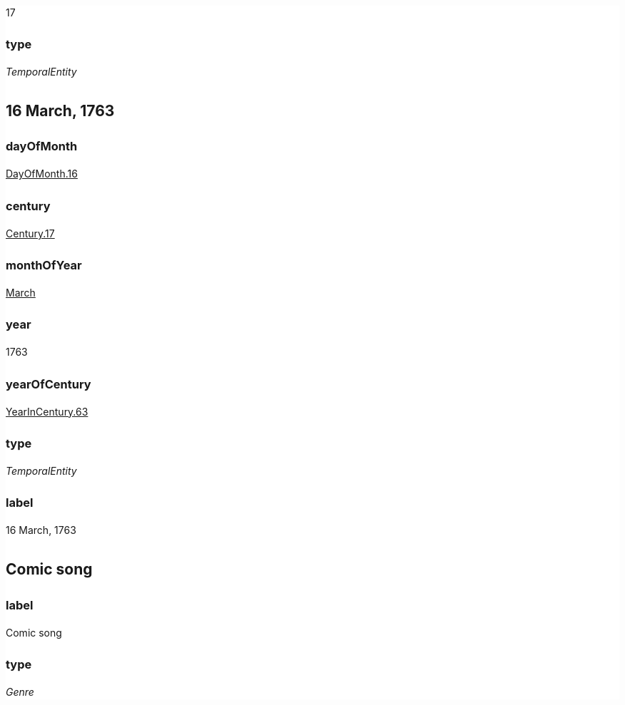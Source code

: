 
17

### type


*TemporalEntity*

## 16 March, 1763

### dayOfMonth


[DayOfMonth.16](#DayOfMonth.16)

### century


[Century.17](#Century.17)

### monthOfYear


[March](#March)

### year


1763

### yearOfCentury


[YearInCentury.63](#YearInCentury.63)

### type


*TemporalEntity*

### label


16 March, 1763

## Comic song

### label


Comic song

### type


*Genre*
